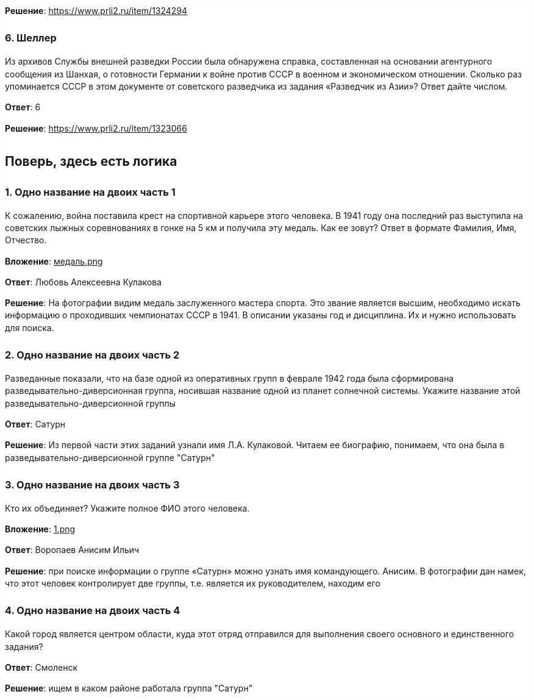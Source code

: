 **Решение**: https://www.prli2.ru/item/1324294

### 6. Шеллер
Из архивов Службы внешней разведки России была обнаружена справка, составленная на основании агентурного сообщения из Шанхая, о готовности Германии к войне против СССР в военном и экономическом отношении. Сколько раз упоминается СССР в этом документе от советского разведчика из задания «Разведчик из Азии»? Ответ дайте числом.

**Ответ**: 6

**Решение**: https://www.prli2.ru/item/1323066

## Поверь, здесь есть логика

### 1. Одно название на двоих часть 1
К сожалению, война поставила крест на спортивной карьере этого человека. В 1941 году она последний раз выступила на советских лыжных соревнованиях в гонке на 5 км и получила эту медаль. Как ее зовут? Ответ в формате Фамилия, Имя, Отчество.

**Вложение**: [медаль.png](assets/медаль.png)

**Ответ**: Любовь Алексеевна Кулакова

**Решение**: На фотографии видим медаль заслуженного мастера спорта. Это звание является высшим, необходимо искать информацию о проходивших чемпионатах СССР в 1941. В описании указаны год и дисциплина. Их и нужно использовать для поиска.

### 2. Одно название на двоих часть 2
Разведанные показали, что на базе одной из оперативных групп в феврале 1942 года была сформирована разведывательно-диверсионная группа, носившая название одной из планет солнечной системы. Укажите название этой разведывательно-диверсионной группы

**Ответ**: Сатурн

**Решение**: Из первой части этих заданий узнали имя Л.А. Кулаковой. Читаем ее биографию, понимаем, что она была в разведывательно-диверсионной группе "Сатурн"

### 3. Одно название на двоих часть 3
Кто их объединяет? Укажите полное ФИО этого человека.

**Вложение**: [1.png](assets/1.png)

**Ответ**: Воропаев Анисим Ильич

**Решение**: при поиске информации о группе «Сатурн» можно узнать имя командующего. Анисим. В фотографии дан намек, что этот человек контролирует две группы, т.е. является их руководителем, находим его

### 4. Одно название на двоих часть 4
Какой город является центром области, куда этот отряд отправился для выполнения своего основного и единственного задания?

**Ответ**: Смоленск

**Решение**: ищем в каком районе работала группа "Сатурн"
